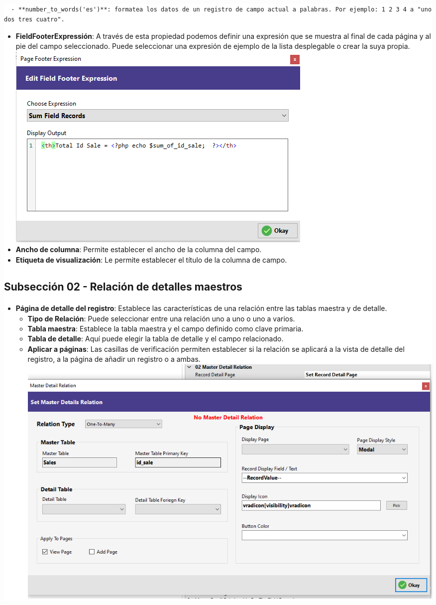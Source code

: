 	  - **number_to_words('es')**: formatea los datos de un registro de campo actual a palabras. Por ejemplo: 1 2 3 4 a "uno dos tres cuatro".
* **FieldFooterExpressión**: A través de esta propiedad podemos definir una expresión que se muestra al final de cada página y al pie del campo seleccionado. Puede seleccionar una expresión de ejemplo de la lista desplegable o crear la suya propia.
![field-footer-expression-window.png](/pages/field-footer-expression-window.png)
* **Ancho de columna**: Permite establecer el ancho de la columna del campo.
* **Etiqueta de visualización**: Le permite establecer el título de la columna de campo.
## Subsección 02 - Relación de detalles maestros
* **Página de detalle del registro**: Establece las características de una relación entre las tablas maestra y de detalle.
	* **Tipo de Relación**: Puede seleccionar entre una relación uno a uno o uno a varios.
	* **Tabla maestra**: Establece la tabla maestra y el campo definido como clave primaria.
	* **Tabla de detalle**: Aquí puede elegir la tabla de detalle y el campo relacionado.
	* **Aplicar a páginas**: Las casillas de verificación permiten establecer si la relación se aplicará a la vista de detalle del registro, a la página de añadir un registro o a ambas.
  ![master-detail-relation-window.png](/pages/master-detail-relation-window.png)